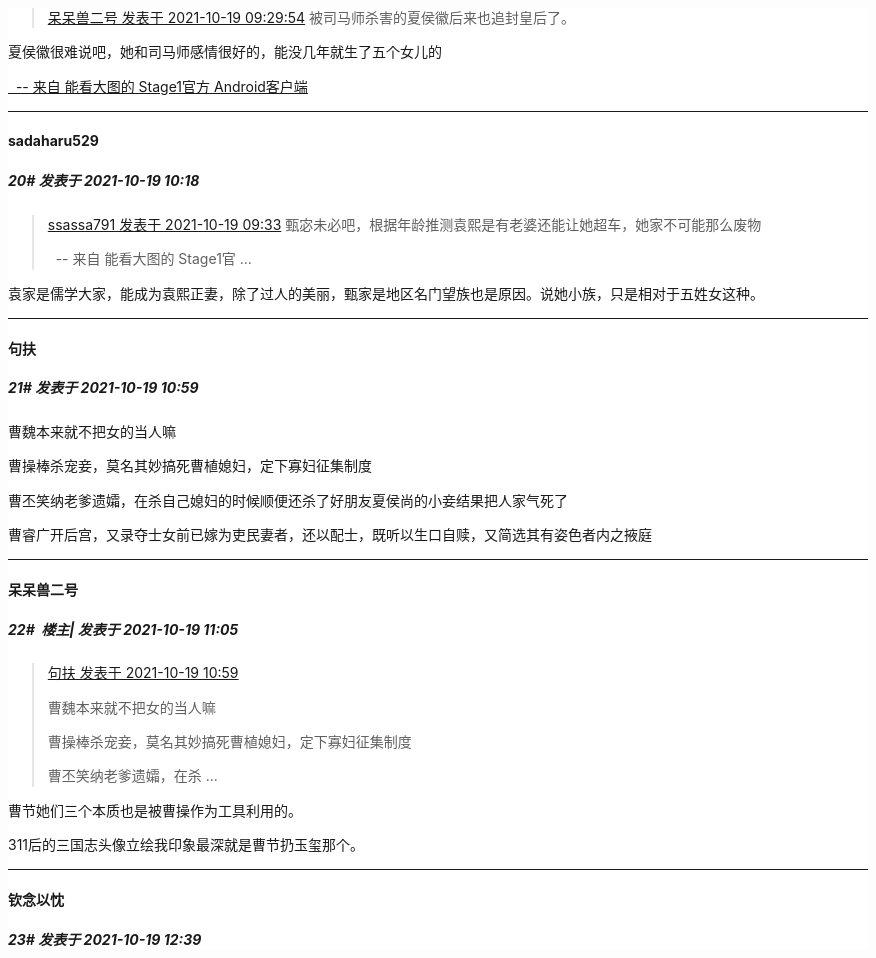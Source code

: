 <blockquote><a href="httphttps://bbs.saraba1st.com/2b/forum.php?mod=redirect&amp;goto=findpost&amp;pid=53188030&amp;ptid=2032692" target="_blank">呆呆兽二号 发表于 2021-10-19 09:29:54</a>
被司马师杀害的夏侯徽后来也追封皇后了。</blockquote>夏侯徽很难说吧，她和司马师感情很好的，能没几年就生了五个女儿的

[  -- 来自 能看大图的 Stage1官方 Android客户端](https://www.coolapk.com/apk/140634)


*****

####  sadaharu529  
##### 20#       发表于 2021-10-19 10:18


<blockquote><a href="httphttps://bbs.saraba1st.com/2b/forum.php?mod=redirect&amp;goto=findpost&amp;pid=53188085&amp;ptid=2032692" target="_blank">ssassa791 发表于 2021-10-19 09:33</a>
甄宓未必吧，根据年龄推测袁熙是有老婆还能让她超车，她家不可能那么废物

  -- 来自 能看大图的 Stage1官 ...</blockquote>
袁家是儒学大家，能成为袁熙正妻，除了过人的美丽，甄家是地区名门望族也是原因。说她小族，只是相对于五姓女这种。


*****

####  句扶  
##### 21#       发表于 2021-10-19 10:59


曹魏本来就不把女的当人嘛

曹操棒杀宠妾，莫名其妙搞死曹植媳妇，定下寡妇征集制度

曹丕笑纳老爹遗孀，在杀自己媳妇的时候顺便还杀了好朋友夏侯尚的小妾结果把人家气死了

曹睿广开后宫，又录夺士女前已嫁为吏民妻者，还以配士，既听以生口自赎，又简选其有姿色者内之掖庭


*****

####  呆呆兽二号  
##### 22#         楼主| 发表于 2021-10-19 11:05


<blockquote><a href="httphttps://bbs.saraba1st.com/2b/forum.php?mod=redirect&amp;goto=findpost&amp;pid=53189370&amp;ptid=2032692" target="_blank">句扶 发表于 2021-10-19 10:59</a>

曹魏本来就不把女的当人嘛

曹操棒杀宠妾，莫名其妙搞死曹植媳妇，定下寡妇征集制度

曹丕笑纳老爹遗孀，在杀 ...</blockquote>
曹节她们三个本质也是被曹操作为工具利用的。


311后的三国志头像立绘我印象最深就是曹节扔玉玺那个。


*****

####  钦念以忱  
##### 23#       发表于 2021-10-19 12:39
